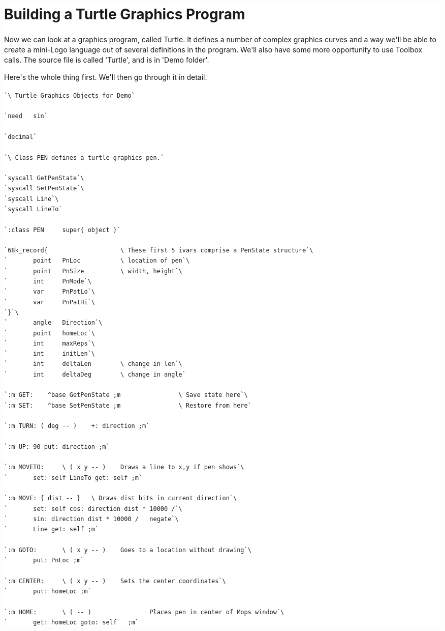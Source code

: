 Building a Turtle Graphics Program
==================================

Now we can look at a graphics program, called Turtle. It defines a
number of complex graphics curves and a way we'll be able to create a
mini-Logo language out of several definitions in the program. We'll
also have some more opportunity to use Toolbox calls. The source file is
called 'Turtle', and is in 'Demo folder'.

Here's the whole thing first. We'll then go through it in detail.

```mops
`\ Turtle Graphics Objects for Demo`

`need   sin`

`decimal`

`\ Class PEN defines a turtle-graphics pen.`

`syscall GetPenState`\
`syscall SetPenState`\
`syscall Line`\
`syscall LineTo`

`:class PEN     super{ object }`

`68k_record{                    \ These first 5 ivars comprise a PenState structure`\
`       point   PnLoc           \ location of pen`\
`       point   PnSize          \ width, height`\
`       int     PnMode`\
`       var     PnPatLo`\
`       var     PnPatHi`\
`}`\
`       angle   Direction`\
`       point   homeLoc`\
`       int     maxReps`\
`       int     initLen`\
`       int     deltaLen        \ change in len`\
`       int     deltaDeg        \ change in angle`

`:m GET:    ^base GetPenState ;m                \ Save state here`\
`:m SET:    ^base SetPenState ;m                \ Restore from here`

`:m TURN: ( deg -- )    +: direction ;m`

`:m UP: 90 put: direction ;m`

`:m MOVETO:     \ ( x y -- )    Draws a line to x,y if pen shows`\
`       set: self LineTo get: self ;m`

`:m MOVE: { dist -- }   \ Draws dist bits in current direction`\
`       set: self cos: direction dist * 10000 /`\
`       sin: direction dist * 10000 /   negate`\
`       Line get: self ;m`

`:m GOTO:       \ ( x y -- )    Goes to a location without drawing`\
`       put: PnLoc ;m`

`:m CENTER:     \ ( x y -- )    Sets the center coordinates`\
`       put: homeLoc ;m`

`:m HOME:       \ ( -- )                Places pen in center of Mops window`\
`       get: homeLoc goto: self   ;m`

```